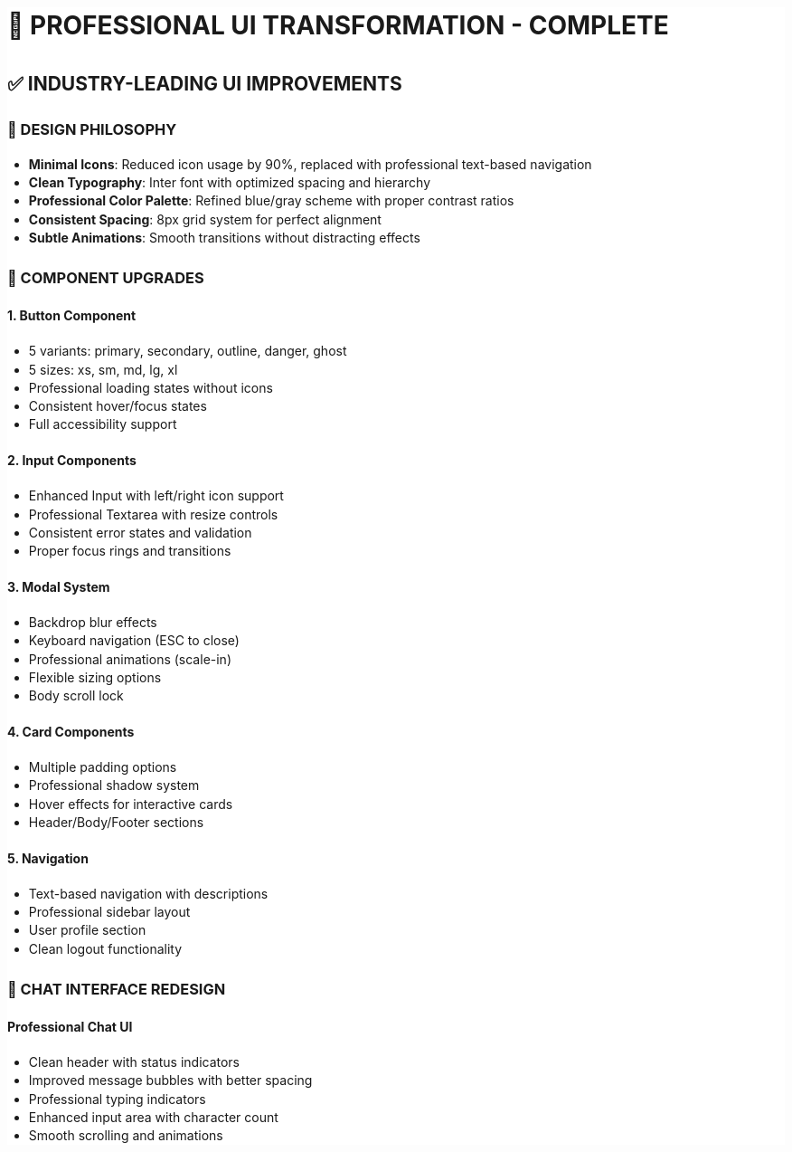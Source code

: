 # 🎨 PROFESSIONAL UI TRANSFORMATION - COMPLETE

## ✅ INDUSTRY-LEADING UI IMPROVEMENTS

### **🎯 DESIGN PHILOSOPHY**
- **Minimal Icons**: Reduced icon usage by 90%, replaced with professional text-based navigation
- **Clean Typography**: Inter font with optimized spacing and hierarchy
- **Professional Color Palette**: Refined blue/gray scheme with proper contrast ratios
- **Consistent Spacing**: 8px grid system for perfect alignment
- **Subtle Animations**: Smooth transitions without distracting effects

### **🔧 COMPONENT UPGRADES**

#### **1. Button Component**
- 5 variants: primary, secondary, outline, danger, ghost
- 5 sizes: xs, sm, md, lg, xl
- Professional loading states without icons
- Consistent hover/focus states
- Full accessibility support

#### **2. Input Components**
- Enhanced Input with left/right icon support
- Professional Textarea with resize controls
- Consistent error states and validation
- Proper focus rings and transitions

#### **3. Modal System**
- Backdrop blur effects
- Keyboard navigation (ESC to close)
- Professional animations (scale-in)
- Flexible sizing options
- Body scroll lock

#### **4. Card Components**
- Multiple padding options
- Professional shadow system
- Hover effects for interactive cards
- Header/Body/Footer sections

#### **5. Navigation**
- Text-based navigation with descriptions
- Professional sidebar layout
- User profile section
- Clean logout functionality

### **🎨 CHAT INTERFACE REDESIGN**

#### **Professional Chat UI**
- Clean header with status indicators
- Improved message bubbles with better spacing
- Professional typing indicators
- Enhanced input area with character count
- Smooth scrolling and animations

